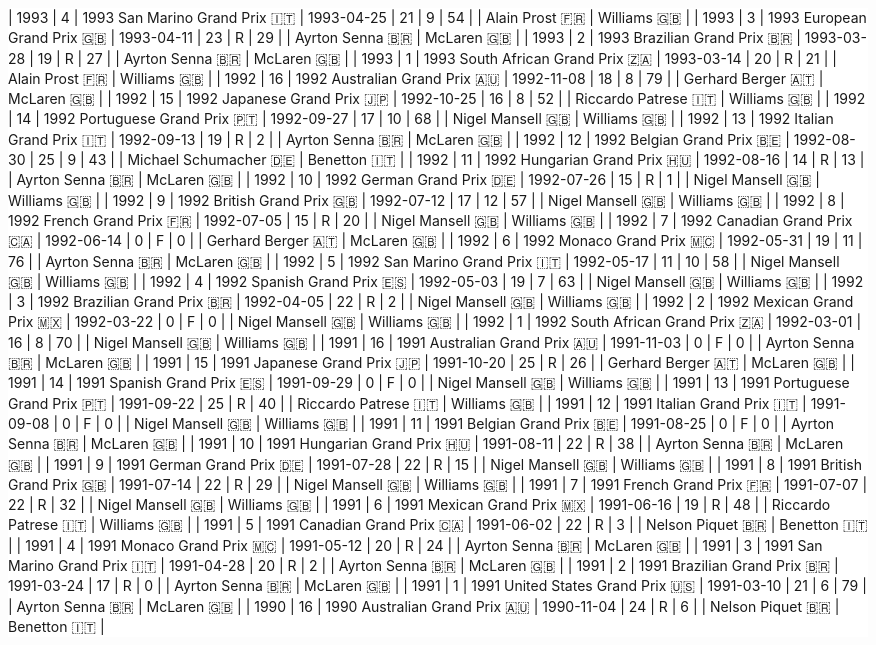 | 1993 | 4 | 1993 San Marino Grand Prix 🇮🇹 | 1993-04-25 | 21 | 9 | 54 |   | Alain Prost 🇫🇷 | Williams 🇬🇧 |
| 1993 | 3 | 1993 European Grand Prix 🇬🇧 | 1993-04-11 | 23 | R | 29 |   | Ayrton Senna 🇧🇷 | McLaren 🇬🇧 |
| 1993 | 2 | 1993 Brazilian Grand Prix 🇧🇷 | 1993-03-28 | 19 | R | 27 |   | Ayrton Senna 🇧🇷 | McLaren 🇬🇧 |
| 1993 | 1 | 1993 South African Grand Prix 🇿🇦 | 1993-03-14 | 20 | R | 21 |   | Alain Prost 🇫🇷 | Williams 🇬🇧 |
| 1992 | 16 | 1992 Australian Grand Prix 🇦🇺 | 1992-11-08 | 18 | 8 | 79 |   | Gerhard Berger 🇦🇹 | McLaren 🇬🇧 |
| 1992 | 15 | 1992 Japanese Grand Prix 🇯🇵 | 1992-10-25 | 16 | 8 | 52 |   | Riccardo Patrese 🇮🇹 | Williams 🇬🇧 |
| 1992 | 14 | 1992 Portuguese Grand Prix 🇵🇹 | 1992-09-27 | 17 | 10 | 68 |   | Nigel Mansell 🇬🇧 | Williams 🇬🇧 |
| 1992 | 13 | 1992 Italian Grand Prix 🇮🇹 | 1992-09-13 | 19 | R | 2 |   | Ayrton Senna 🇧🇷 | McLaren 🇬🇧 |
| 1992 | 12 | 1992 Belgian Grand Prix 🇧🇪 | 1992-08-30 | 25 | 9 | 43 |   | Michael Schumacher 🇩🇪 | Benetton 🇮🇹 |
| 1992 | 11 | 1992 Hungarian Grand Prix 🇭🇺 | 1992-08-16 | 14 | R | 13 |   | Ayrton Senna 🇧🇷 | McLaren 🇬🇧 |
| 1992 | 10 | 1992 German Grand Prix 🇩🇪 | 1992-07-26 | 15 | R | 1 |   | Nigel Mansell 🇬🇧 | Williams 🇬🇧 |
| 1992 | 9 | 1992 British Grand Prix 🇬🇧 | 1992-07-12 | 17 | 12 | 57 |   | Nigel Mansell 🇬🇧 | Williams 🇬🇧 |
| 1992 | 8 | 1992 French Grand Prix 🇫🇷 | 1992-07-05 | 15 | R | 20 |   | Nigel Mansell 🇬🇧 | Williams 🇬🇧 |
| 1992 | 7 | 1992 Canadian Grand Prix 🇨🇦 | 1992-06-14 | 0 | F | 0 |   | Gerhard Berger 🇦🇹 | McLaren 🇬🇧 |
| 1992 | 6 | 1992 Monaco Grand Prix 🇲🇨 | 1992-05-31 | 19 | 11 | 76 |   | Ayrton Senna 🇧🇷 | McLaren 🇬🇧 |
| 1992 | 5 | 1992 San Marino Grand Prix 🇮🇹 | 1992-05-17 | 11 | 10 | 58 |   | Nigel Mansell 🇬🇧 | Williams 🇬🇧 |
| 1992 | 4 | 1992 Spanish Grand Prix 🇪🇸 | 1992-05-03 | 19 | 7 | 63 |   | Nigel Mansell 🇬🇧 | Williams 🇬🇧 |
| 1992 | 3 | 1992 Brazilian Grand Prix 🇧🇷 | 1992-04-05 | 22 | R | 2 |   | Nigel Mansell 🇬🇧 | Williams 🇬🇧 |
| 1992 | 2 | 1992 Mexican Grand Prix 🇲🇽 | 1992-03-22 | 0 | F | 0 |   | Nigel Mansell 🇬🇧 | Williams 🇬🇧 |
| 1992 | 1 | 1992 South African Grand Prix 🇿🇦 | 1992-03-01 | 16 | 8 | 70 |   | Nigel Mansell 🇬🇧 | Williams 🇬🇧 |
| 1991 | 16 | 1991 Australian Grand Prix 🇦🇺 | 1991-11-03 | 0 | F | 0 |   | Ayrton Senna 🇧🇷 | McLaren 🇬🇧 |
| 1991 | 15 | 1991 Japanese Grand Prix 🇯🇵 | 1991-10-20 | 25 | R | 26 |   | Gerhard Berger 🇦🇹 | McLaren 🇬🇧 |
| 1991 | 14 | 1991 Spanish Grand Prix 🇪🇸 | 1991-09-29 | 0 | F | 0 |   | Nigel Mansell 🇬🇧 | Williams 🇬🇧 |
| 1991 | 13 | 1991 Portuguese Grand Prix 🇵🇹 | 1991-09-22 | 25 | R | 40 |   | Riccardo Patrese 🇮🇹 | Williams 🇬🇧 |
| 1991 | 12 | 1991 Italian Grand Prix 🇮🇹 | 1991-09-08 | 0 | F | 0 |   | Nigel Mansell 🇬🇧 | Williams 🇬🇧 |
| 1991 | 11 | 1991 Belgian Grand Prix 🇧🇪 | 1991-08-25 | 0 | F | 0 |   | Ayrton Senna 🇧🇷 | McLaren 🇬🇧 |
| 1991 | 10 | 1991 Hungarian Grand Prix 🇭🇺 | 1991-08-11 | 22 | R | 38 |   | Ayrton Senna 🇧🇷 | McLaren 🇬🇧 |
| 1991 | 9 | 1991 German Grand Prix 🇩🇪 | 1991-07-28 | 22 | R | 15 |   | Nigel Mansell 🇬🇧 | Williams 🇬🇧 |
| 1991 | 8 | 1991 British Grand Prix 🇬🇧 | 1991-07-14 | 22 | R | 29 |   | Nigel Mansell 🇬🇧 | Williams 🇬🇧 |
| 1991 | 7 | 1991 French Grand Prix 🇫🇷 | 1991-07-07 | 22 | R | 32 |   | Nigel Mansell 🇬🇧 | Williams 🇬🇧 |
| 1991 | 6 | 1991 Mexican Grand Prix 🇲🇽 | 1991-06-16 | 19 | R | 48 |   | Riccardo Patrese 🇮🇹 | Williams 🇬🇧 |
| 1991 | 5 | 1991 Canadian Grand Prix 🇨🇦 | 1991-06-02 | 22 | R | 3 |   | Nelson Piquet 🇧🇷 | Benetton 🇮🇹 |
| 1991 | 4 | 1991 Monaco Grand Prix 🇲🇨 | 1991-05-12 | 20 | R | 24 |   | Ayrton Senna 🇧🇷 | McLaren 🇬🇧 |
| 1991 | 3 | 1991 San Marino Grand Prix 🇮🇹 | 1991-04-28 | 20 | R | 2 |   | Ayrton Senna 🇧🇷 | McLaren 🇬🇧 |
| 1991 | 2 | 1991 Brazilian Grand Prix 🇧🇷 | 1991-03-24 | 17 | R | 0 |   | Ayrton Senna 🇧🇷 | McLaren 🇬🇧 |
| 1991 | 1 | 1991 United States Grand Prix 🇺🇸 | 1991-03-10 | 21 | 6 | 79 |   | Ayrton Senna 🇧🇷 | McLaren 🇬🇧 |
| 1990 | 16 | 1990 Australian Grand Prix 🇦🇺 | 1990-11-04 | 24 | R | 6 |   | Nelson Piquet 🇧🇷 | Benetton 🇮🇹 |